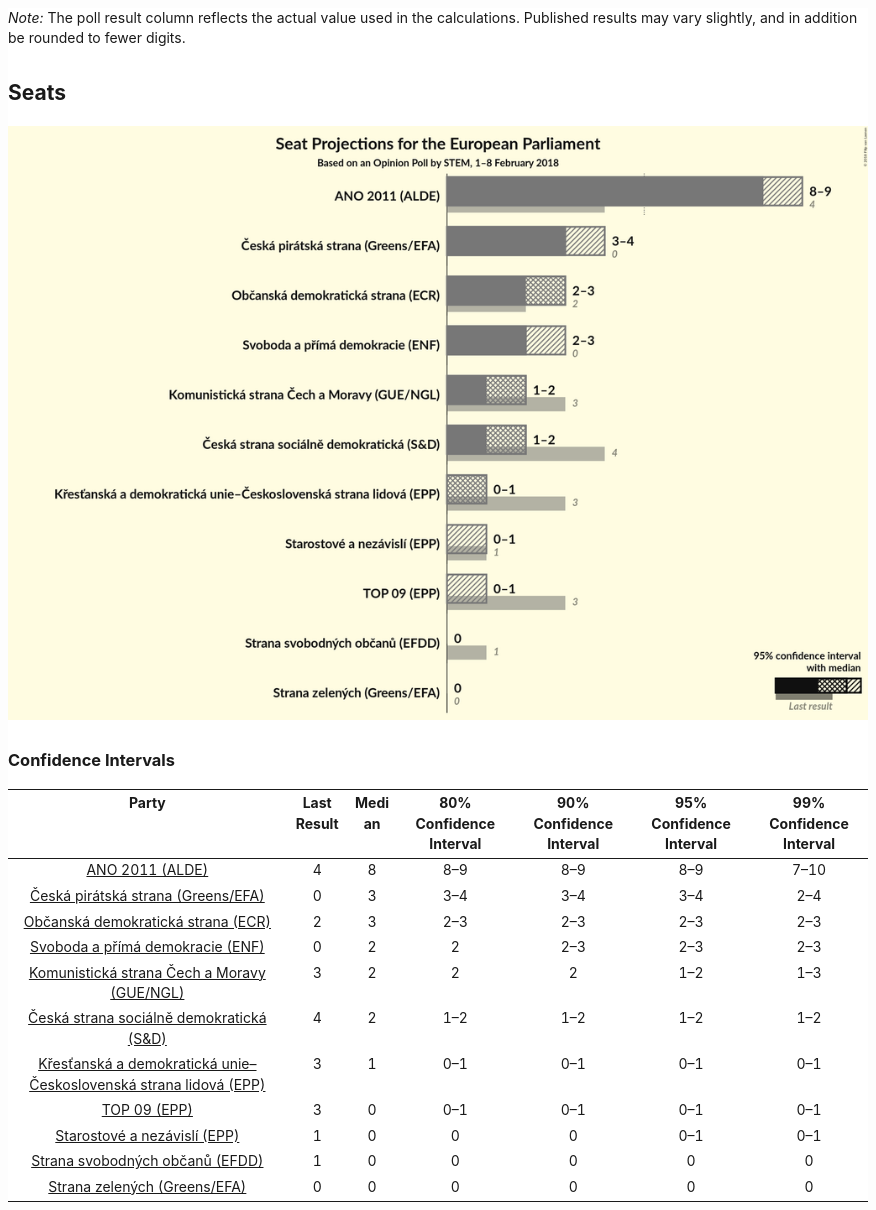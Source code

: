 
*Note:* The poll result column reflects the actual value used in the calculations. Published results may vary slightly, and in addition be rounded to fewer digits.

## Seats

![Graph with seats not yet produced](2018-02-08-STEM-seats.png "Seats")

### Confidence Intervals

| Party | Last Result | Median | 80% Confidence Interval | 90% Confidence Interval | 95% Confidence Interval | 99% Confidence Interval |
|:-----:|:-----------:|:------:|:-----------------------:|:-----------------------:|:-----------------------:|:-----------------------:|
| <a href="#ano-2011-(alde)">ANO 2011 (ALDE)</a> | 4 | 8 | 8–9 |8–9 |8–9 |7–10 |
| <a href="#česká-pirátská-strana-(greens/efa)">Česká pirátská strana (Greens/EFA)</a> | 0 | 3 | 3–4 |3–4 |3–4 |2–4 |
| <a href="#občanská-demokratická-strana-(ecr)">Občanská demokratická strana (ECR)</a> | 2 | 3 | 2–3 |2–3 |2–3 |2–3 |
| <a href="#svoboda-a-přímá-demokracie-(enf)">Svoboda a přímá demokracie (ENF)</a> | 0 | 2 | 2 |2–3 |2–3 |2–3 |
| <a href="#komunistická-strana-čech-a-moravy-(gue/ngl)">Komunistická strana Čech a Moravy (GUE/NGL)</a> | 3 | 2 | 2 |2 |1–2 |1–3 |
| <a href="#česká-strana-sociálně-demokratická-(s&d)">Česká strana sociálně demokratická (S&D)</a> | 4 | 2 | 1–2 |1–2 |1–2 |1–2 |
| <a href="#křesťanská-a-demokratická-unie–československá-strana-lidová-(epp)">Křesťanská a demokratická unie–Československá strana lidová (EPP)</a> | 3 | 1 | 0–1 |0–1 |0–1 |0–1 |
| <a href="#top-09-(epp)">TOP 09 (EPP)</a> | 3 | 0 | 0–1 |0–1 |0–1 |0–1 |
| <a href="#starostové-a-nezávislí-(epp)">Starostové a nezávislí (EPP)</a> | 1 | 0 | 0 |0 |0–1 |0–1 |
| <a href="#strana-svobodných-občanů-(efdd)">Strana svobodných občanů (EFDD)</a> | 1 | 0 | 0 |0 |0 |0 |
| <a href="#strana-zelených-(greens/efa)">Strana zelených (Greens/EFA)</a> | 0 | 0 | 0 |0 |0 |0 |
